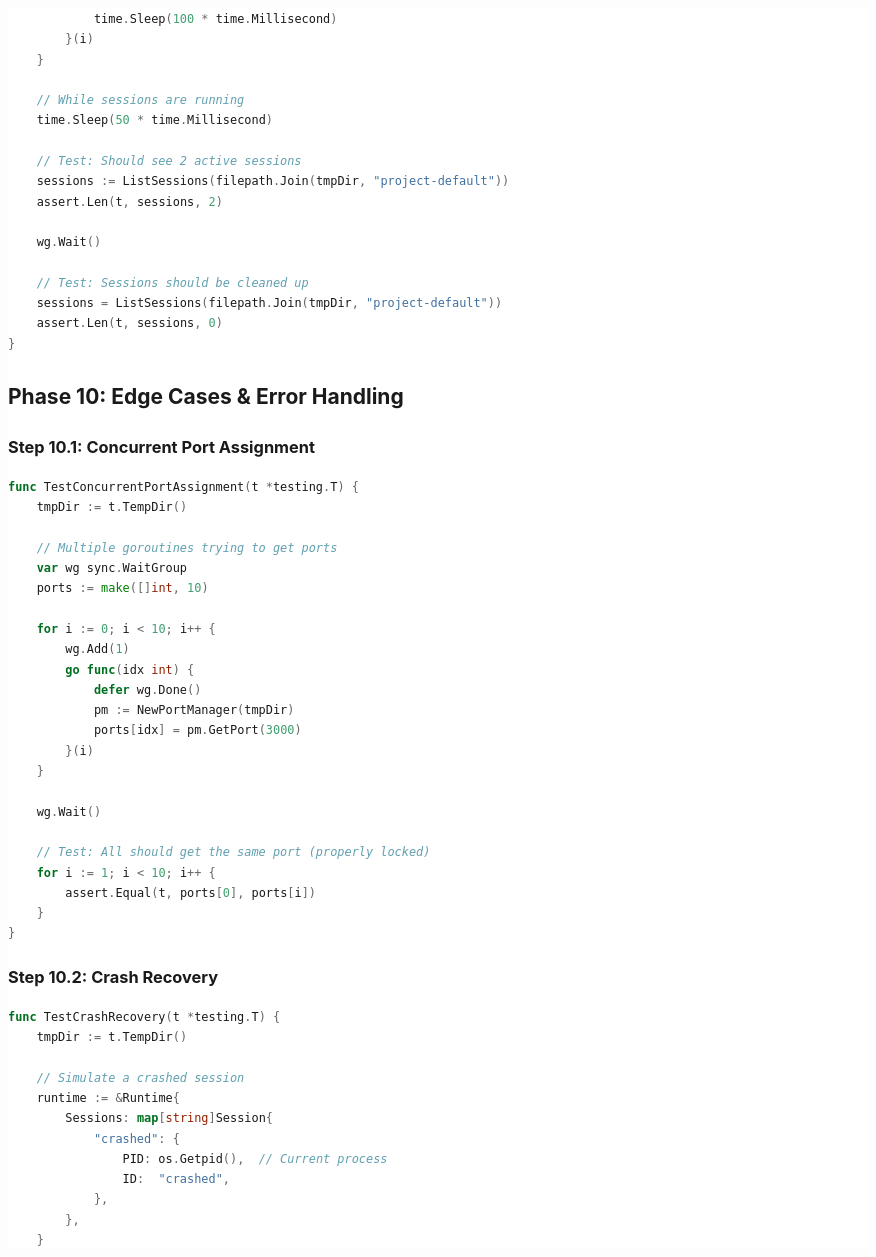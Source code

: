 ```go
            time.Sleep(100 * time.Millisecond)
        }(i)
    }
    
    // While sessions are running
    time.Sleep(50 * time.Millisecond)
    
    // Test: Should see 2 active sessions
    sessions := ListSessions(filepath.Join(tmpDir, "project-default"))
    assert.Len(t, sessions, 2)
    
    wg.Wait()
    
    // Test: Sessions should be cleaned up
    sessions = ListSessions(filepath.Join(tmpDir, "project-default"))
    assert.Len(t, sessions, 0)
}
```

## Phase 10: Edge Cases & Error Handling

### Step 10.1: Concurrent Port Assignment
```go
func TestConcurrentPortAssignment(t *testing.T) {
    tmpDir := t.TempDir()
    
    // Multiple goroutines trying to get ports
    var wg sync.WaitGroup
    ports := make([]int, 10)
    
    for i := 0; i < 10; i++ {
        wg.Add(1)
        go func(idx int) {
            defer wg.Done()
            pm := NewPortManager(tmpDir)
            ports[idx] = pm.GetPort(3000)
        }(i)
    }
    
    wg.Wait()
    
    // Test: All should get the same port (properly locked)
    for i := 1; i < 10; i++ {
        assert.Equal(t, ports[0], ports[i])
    }
}
```

### Step 10.2: Crash Recovery
```go
func TestCrashRecovery(t *testing.T) {
    tmpDir := t.TempDir()
    
    // Simulate a crashed session
    runtime := &Runtime{
        Sessions: map[string]Session{
            "crashed": {
                PID: os.Getpid(),  // Current process
                ID:  "crashed",
            },
        },
    }
```
